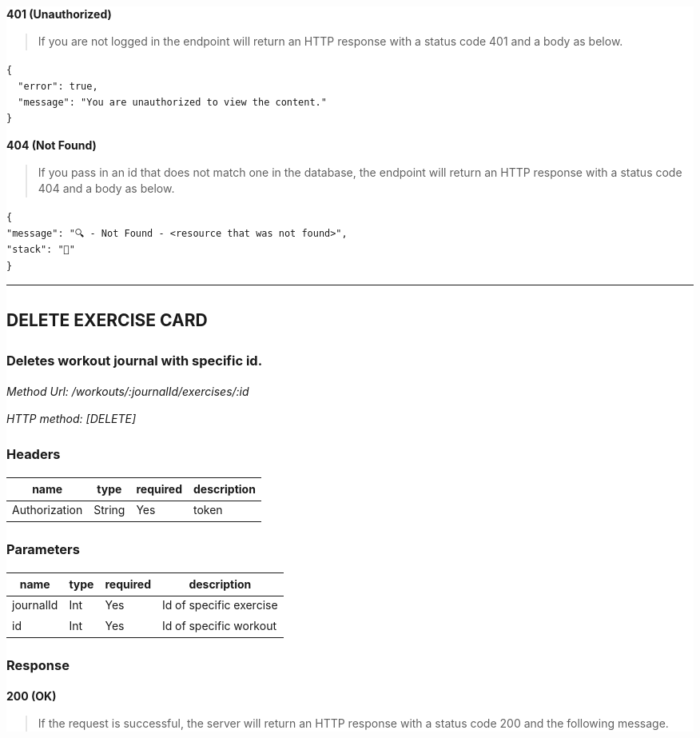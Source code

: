 **401 (Unauthorized)**

> If you are not logged in the endpoint will return an HTTP response with a status code 401 and a body as below.

```
{
  "error": true,
  "message": "You are unauthorized to view the content."
}
```

**404 (Not Found)**

> If you pass in an id that does not match one in the database, the endpoint will return an HTTP response with a status code 404 and a body as below.

```
{
"message": "🔍 - Not Found - <resource that was not found>",
"stack": "🥞"
}
```

---

## DELETE EXERCISE CARD <a name="delete-exercise"></a>

### Deletes workout journal with specific id.

_Method Url: /workouts/:journalId/exercises/:id_

_HTTP method: [DELETE]_

### Headers

| name          | type   | required | description |
| ------------- | ------ | -------- | ----------- |
| Authorization | String | Yes      | token       |

### Parameters

| name      | type | required | description             |
| --------- | ---- | -------- | ----------------------- |
| journalId | Int  | Yes      | Id of specific exercise |
| id        | Int  | Yes      | Id of specific workout  |

### Response

**200 (OK)**

> If the request is successful, the server will return an HTTP response with a status code 200 and the following message.
